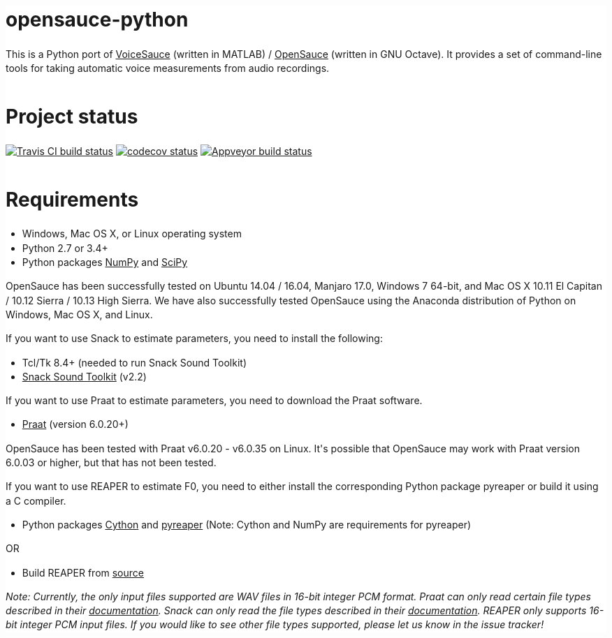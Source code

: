 opensauce-python
================

This is a Python port of
[VoiceSauce](http://www.seas.ucla.edu/spapl/voicesauce/) (written in MATLAB) /
[OpenSauce](https://github.com/voicesauce/opensauce) (written in GNU Octave).
It provides a set of command-line tools for taking automatic voice measurements
from audio recordings.

# Project status

[![Travis CI build status](https://travis-ci.org/voicesauce/opensauce-python.svg?branch=master)](https://travis-ci.org/voicesauce/opensauce-python)
[![codecov status](https://codecov.io/gh/voicesauce/opensauce-python/branch/master/graph/badge.svg)](https://codecov.io/gh/voicesauce/opensauce-python)
[![Appveyor build status](https://ci.appveyor.com/api/projects/status/x62fa6695n4jbcm1?svg=true)](https://ci.appveyor.com/project/voicesauce/opensauce-python)

# Requirements

* Windows, Mac OS X, or Linux operating system
* Python 2.7 or 3.4+
* Python packages [NumPy](http://www.numpy.org/) and [SciPy](http://www.scipy.org/)

OpenSauce has been successfully tested on Ubuntu 14.04 / 16.04, Manjaro 17.0,
Windows 7 64-bit, and Mac OS X 10.11 El Capitan / 10.12 Sierra / 10.13 High
Sierra. We have also successfully tested OpenSauce using the Anaconda
distribution of Python on Windows, Mac OS X, and Linux.

If you want to use Snack to estimate parameters, you need to install the
following:
* Tcl/Tk 8.4+ (needed to run Snack Sound Toolkit)
* [Snack Sound Toolkit](http://www.speech.kth.se/snack/) (v2.2)

If you want to use Praat to estimate parameters, you need to download the
Praat software.
* [Praat](http://www.fon.hum.uva.nl/praat/) (version 6.0.20+)

OpenSauce has been tested with Praat v6.0.20 - v6.0.35 on Linux.  It's possible
that OpenSauce may work with Praat version 6.0.03 or higher, but that has not
been tested.

If you want to use REAPER to estimate F0, you need to either install the
corresponding Python package pyreaper or build it using a C compiler.

* Python packages [Cython](http://cython.org/) and
  [pyreaper](https://github.com/voicesauce/pyreaper)
  (Note: Cython and NumPy are requirements for pyreaper)

OR

* Build REAPER from [source](https://github.com/google/REAPER)

*Note: Currently, the only input files supported are WAV files in 16-bit
integer PCM format.  Praat can only read certain file types described in their
[documentation](http://www.fon.hum.uva.nl/praat/manual/Sound_files_3__Files_that_Praat_can_read.html).
Snack can only read the file types described in their
[documentation](http://www.speech.kth.se/snack/man/snack2.2/tcl-man.html#sound).
REAPER only supports 16-bit integer PCM input files.  If you would like to see
other file types supported, please let us know in the issue tracker!*
